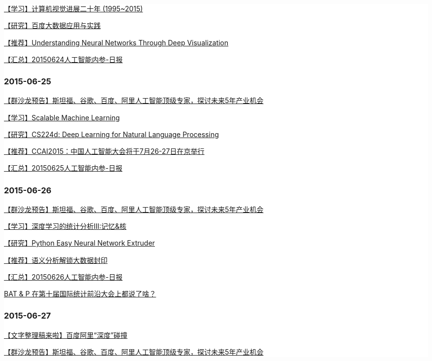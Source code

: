 [【学习】计算机视觉进展二十年 (1995~2015)](http://mp.weixin.qq.com/s?__biz=MzA4NDEyMzc2Mw==&mid=207728623&idx=2&sn=fb9b0b134578e3f1032a9eae1313bb56&scene=1#rd)

[【研究】百度大数据应用与实践](http://mp.weixin.qq.com/s?__biz=MzA4NDEyMzc2Mw==&mid=207728623&idx=3&sn=89cbd0e8f2d2bd08f83700d5724ec698&scene=1#rd)

[【推荐】Understanding Neural Networks Through Deep Visualization](http://mp.weixin.qq.com/s?__biz=MzA4NDEyMzc2Mw==&mid=207728623&idx=4&sn=d032ef19c95dba03d5b738fcaefd3447&scene=1#rd)

[【汇总】20150624人工智能内参-日报](http://mp.weixin.qq.com/s?__biz=MzA3MjkxMzA4Mw==&mid=207581605&idx=4&sn=3ab902b7dd13834c430407225de92234&scene=1#rd)

### 2015-06-25

[【群沙龙预告】斯坦福、谷歌、百度、阿里人工智能顶级专家，探讨未来5年产业机会](http://mp.weixin.qq.com/s?__biz=MzA4NDEyMzc2Mw==&mid=207775395&idx=1&sn=2d61e08b7b9450d43610c2d18aafd45d&scene=1#rd)

[【学习】Scalable Machine Learning](http://mp.weixin.qq.com/s?__biz=MzA4NDEyMzc2Mw==&mid=207775395&idx=2&sn=50e20a5ab67cc561bb4efec20905b308&scene=1#rd)

[【研究】CS224d: Deep Learning for Natural Language Processing](http://mp.weixin.qq.com/s?__biz=MzA4NDEyMzc2Mw==&mid=207775395&idx=3&sn=20d31937ad44c1e7dbd29bd518487f6d&scene=1#rd)

[【推荐】CCAI2015：中国人工智能大会将于7月26-27日在京举行](http://mp.weixin.qq.com/s?__biz=MzA4NDEyMzc2Mw==&mid=207775395&idx=4&sn=7955212ee5d6a7d4c28c55d9db38723f&scene=1#rd)

[【汇总】20150625人工智能内参-日报](http://mp.weixin.qq.com/s?__biz=MzA3MjkxMzA4Mw==&mid=207621436&idx=4&sn=24bdc970e88b3cd533677cf0303c8e9c&scene=1#rd)

### 2015-06-26

[【群沙龙预告】斯坦福、谷歌、百度、阿里人工智能顶级专家，探讨未来5年产业机会](http://mp.weixin.qq.com/s?__biz=MzA4NDEyMzc2Mw==&mid=207810664&idx=1&sn=604715d572664982637df534583a3edd&scene=1#rd)

[【学习】深度学习的统计分析III:记忆&核](http://mp.weixin.qq.com/s?__biz=MzA4NDEyMzc2Mw==&mid=207810664&idx=2&sn=9dd39b46dd97730e79dcbb4c5372a400&scene=1#rd)


[【研究】Python Easy Neural Network Extruder](http://mp.weixin.qq.com/s?__biz=MzA4NDEyMzc2Mw==&mid=207810664&idx=3&sn=88bd77e06436f02e212d39221f2be04f&scene=1#rd)

[【推荐】语义分析解锁大数据封印](http://mp.weixin.qq.com/s?__biz=MzA4NDEyMzc2Mw==&mid=207810664&idx=4&sn=ee2d92aa8f985f8d6810a1a421899507&scene=1#rd)

[【汇总】20150626人工智能内参-日报](http://mp.weixin.qq.com/s?__biz=MzA3MjkxMzA4Mw==&mid=207664714&idx=4&sn=6269a8da13d6ba03552e48864e55bb00&scene=1#rd)

[BAT & P 在第十届国际统计前沿大会上都说了啥？](http://mp.weixin.qq.com/s?__biz=MzAxNjE4MjA1Mw==&mid=207722211&idx=1&sn=6b50e35cfd60964786af986e71d305dd&scene=1#rd)

### 2015-06-27

[【文字整理稿来啦】百度阿里“深度”碰撞](http://mp.weixin.qq.com/s?__biz=MzAxNTE2MjcxNw==&mid=201636651&idx=1&sn=4309ec70084c48707e37a80db9edd72c&scene=1#rd)

[【群沙龙预告】斯坦福、谷歌、百度、阿里人工智能顶级专家，探讨未来5年产业机会](http://mp.weixin.qq.com/s?__biz=MzA4NDEyMzc2Mw==&mid=207853659&idx=1&sn=63f0ab7a08e886f43c08eb62fea217a5&scene=1#rd)
